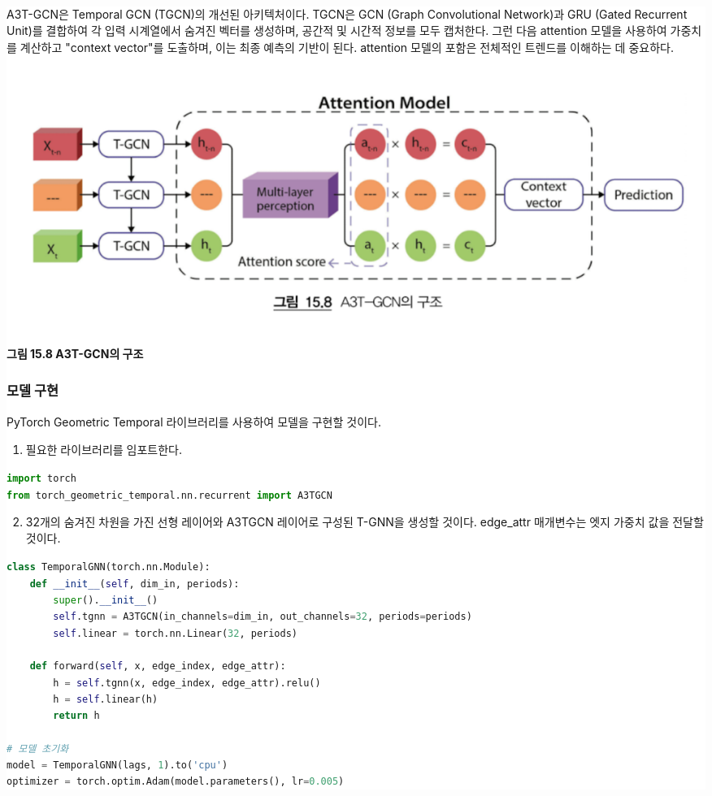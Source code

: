 A3T-GCN은 Temporal GCN (TGCN)의 개선된 아키텍처이다. TGCN은 GCN (Graph Convolutional Network)과 GRU (Gated Recurrent Unit)를 결합하여 각 입력 시계열에서 숨겨진 벡터를 생성하며, 공간적 및 시간적 정보를 모두 캡처한다. 그런 다음 attention 모델을 사용하여 가중치를 계산하고 "context vector"를 도출하며, 이는 최종 예측의 기반이 된다. attention 모델의 포함은 전체적인 트렌드를 이해하는 데 중요하다.

![A3T-GCN 구조](./images/a3t_gcn.png)

**그림 15.8 A3T-GCN의 구조**

### 모델 구현

PyTorch Geometric Temporal 라이브러리를 사용하여 모델을 구현할 것이다.

1. 필요한 라이브러리를 임포트한다.

```python
import torch
from torch_geometric_temporal.nn.recurrent import A3TGCN
```

2. 32개의 숨겨진 차원을 가진 선형 레이어와 A3TGCN 레이어로 구성된 T-GNN을 생성할 것이다. edge_attr 매개변수는 엣지 가중치 값을 전달할 것이다.

```python
class TemporalGNN(torch.nn.Module):
    def __init__(self, dim_in, periods):
        super().__init__()
        self.tgnn = A3TGCN(in_channels=dim_in, out_channels=32, periods=periods)
        self.linear = torch.nn.Linear(32, periods)

    def forward(self, x, edge_index, edge_attr):
        h = self.tgnn(x, edge_index, edge_attr).relu()
        h = self.linear(h)
        return h

# 모델 초기화
model = TemporalGNN(lags, 1).to('cpu')
optimizer = torch.optim.Adam(model.parameters(), lr=0.005)
```
